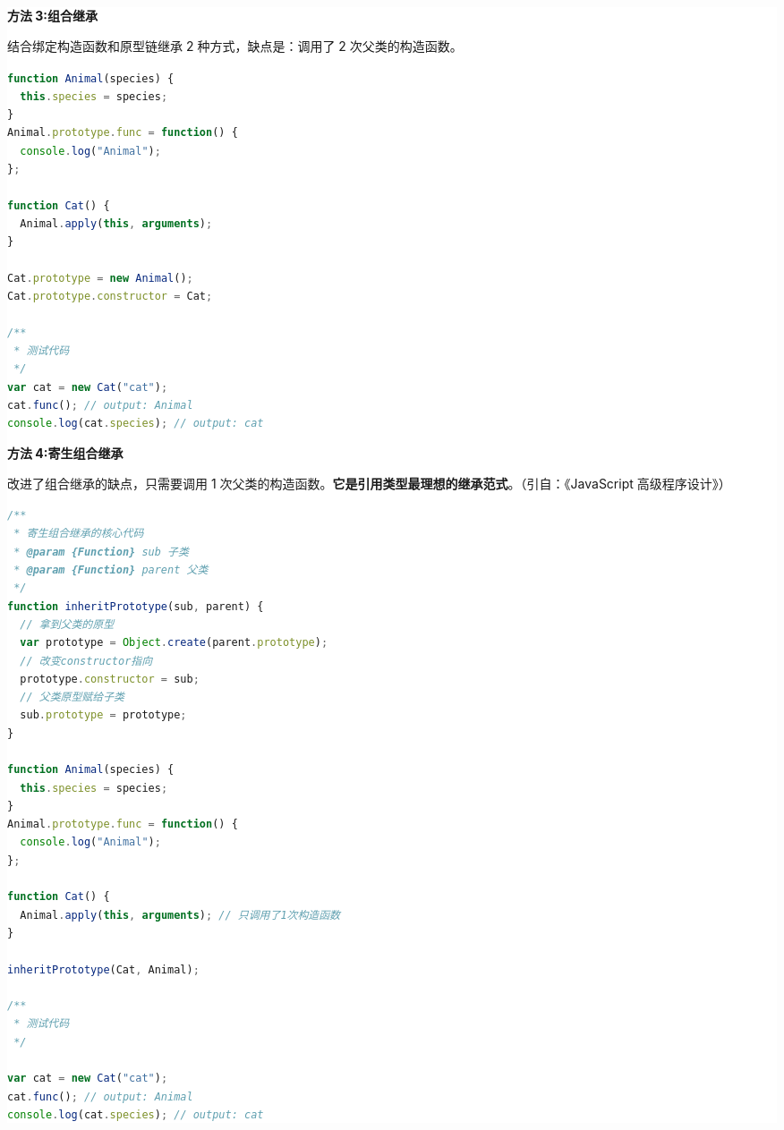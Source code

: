 **方法 3:组合继承**

结合绑定构造函数和原型链继承 2 种方式，缺点是：调用了 2 次父类的构造函数。

```javascript
function Animal(species) {
  this.species = species;
}
Animal.prototype.func = function() {
  console.log("Animal");
};

function Cat() {
  Animal.apply(this, arguments);
}

Cat.prototype = new Animal();
Cat.prototype.constructor = Cat;

/**
 * 测试代码
 */
var cat = new Cat("cat");
cat.func(); // output: Animal
console.log(cat.species); // output: cat
```

**方法 4:寄生组合继承**

改进了组合继承的缺点，只需要调用 1 次父类的构造函数。**它是引用类型最理想的继承范式**。（引自：《JavaScript 高级程序设计》）

```javascript
/**
 * 寄生组合继承的核心代码
 * @param {Function} sub 子类
 * @param {Function} parent 父类
 */
function inheritPrototype(sub, parent) {
  // 拿到父类的原型
  var prototype = Object.create(parent.prototype);
  // 改变constructor指向
  prototype.constructor = sub;
  // 父类原型赋给子类
  sub.prototype = prototype;
}

function Animal(species) {
  this.species = species;
}
Animal.prototype.func = function() {
  console.log("Animal");
};

function Cat() {
  Animal.apply(this, arguments); // 只调用了1次构造函数
}

inheritPrototype(Cat, Animal);

/**
 * 测试代码
 */

var cat = new Cat("cat");
cat.func(); // output: Animal
console.log(cat.species); // output: cat
```
